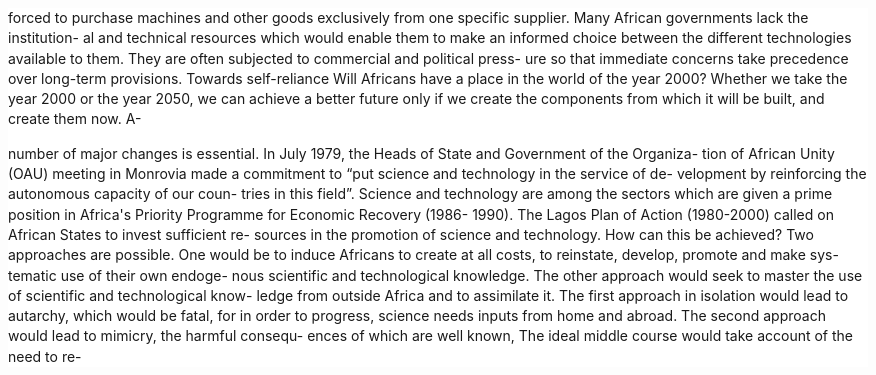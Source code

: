 forced to purchase machines and 
other goods exclusively from one 
specific supplier. Many African 
governments lack the institution- 
al and technical resources which 
would enable them to make an 
informed choice between the 
different technologies available 
to them. They are often subjected 
to commercial and political press- 
ure so that immediate concerns 
take precedence over long-term 
provisions. 
Towards self-reliance 
Will Africans have a place in 
the world of the year 2000? 
Whether we take the year 2000 or 
the year 2050, we can achieve a 
better future only if we create the 
components from which it will be 
built, and create them now. A- 
 
number of major changes is 
essential. 
In July 1979, the Heads of State 
and Government of the Organiza- 
tion of African Unity (OAU) 
meeting in Monrovia made a 
commitment to “put science and 
technology in the service of de- 
velopment by reinforcing the 
autonomous capacity of our coun- 
tries in this field”. Science and 
technology are among the sectors 
which are given a prime position 
in Africa's Priority Programme 
for Economic Recovery (1986- 
1990). The Lagos Plan of Action 
(1980-2000) called on African 
States to invest sufficient re- 
sources in the promotion of 
science and technology. 
How can this be achieved? Two 
approaches are possible. One 
would be to induce Africans to 
create at all costs, to reinstate, 
develop, promote and make sys- 
tematic use of their own endoge- 
nous scientific and technological 
knowledge. The other approach 
would seek to master the use of 
scientific and technological know- 
ledge from outside Africa and to 
assimilate it. 
The first approach in isolation 
would lead to autarchy, which 
would be fatal, for in order to 
progress, science needs inputs 
from home and abroad. The 
second approach would lead to 
mimicry, the harmful consequ- 
ences of which are well known, 
The ideal middle course would 
take account of the need to re- 